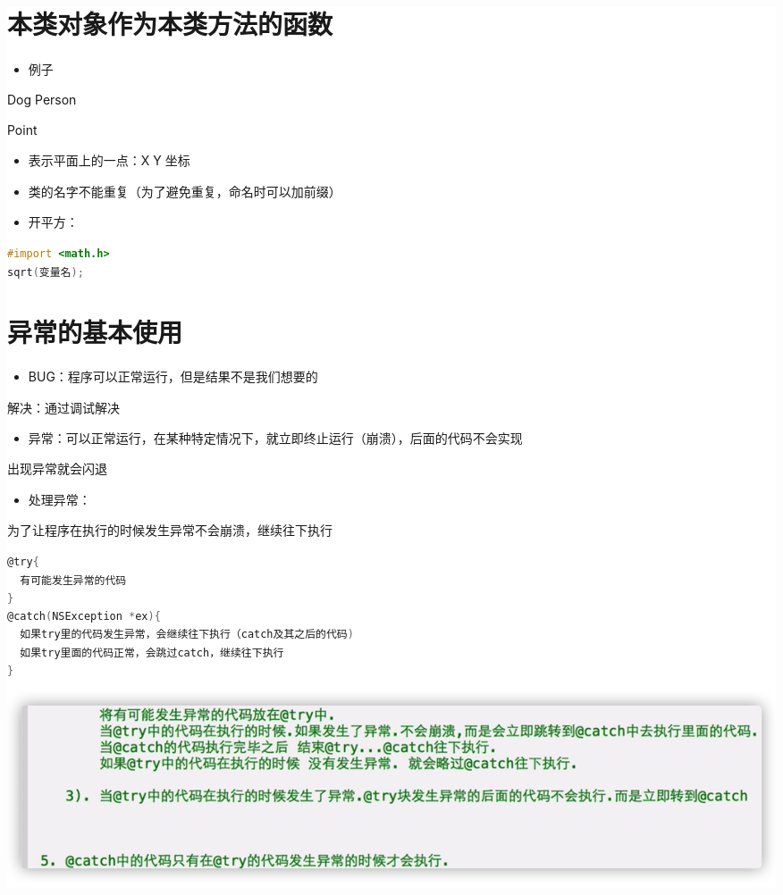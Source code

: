 # 本类对象作为本类方法的函数

- 例子

Dog Person

Point 

- 表示平面上的一点：X Y 坐标

- 类的名字不能重复（为了避免重复，命名时可以加前缀）

- 开平方：

```objective-c
#import <math.h>
sqrt(变量名);
```

# 异常的基本使用

- BUG：程序可以正常运行，但是结果不是我们想要的

解决：通过调试解决

- 异常：可以正常运行，在某种特定情况下，就立即终止运行（崩溃），后面的代码不会实现

出现异常就会闪退

- 处理异常：

为了让程序在执行的时候发生异常不会崩溃，继续往下执行

```objective-c
@try{
  有可能发生异常的代码
}
@catch(NSException *ex){
  如果try里的代码发生异常，会继续往下执行（catch及其之后的代码)
  如果try里面的代码正常，会跳过catch，继续往下执行
}
```



![image-20210804220007309](3.assets/image-20210804220007309.png)
